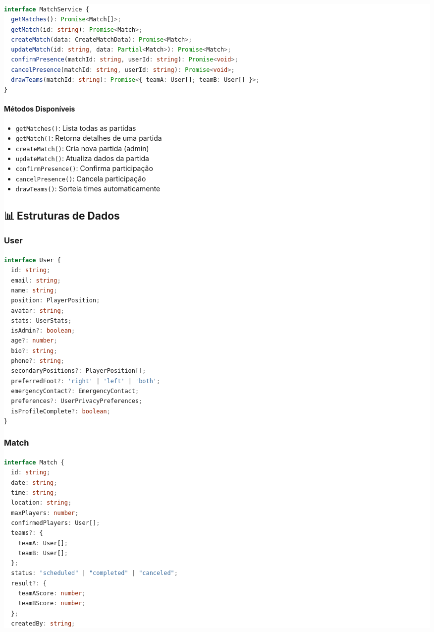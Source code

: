 ```typescript
interface MatchService {
  getMatches(): Promise<Match[]>;
  getMatch(id: string): Promise<Match>;
  createMatch(data: CreateMatchData): Promise<Match>;
  updateMatch(id: string, data: Partial<Match>): Promise<Match>;
  confirmPresence(matchId: string, userId: string): Promise<void>;
  cancelPresence(matchId: string, userId: string): Promise<void>;
  drawTeams(matchId: string): Promise<{ teamA: User[]; teamB: User[] }>;
}
```

#### Métodos Disponíveis
- `getMatches()`: Lista todas as partidas
- `getMatch()`: Retorna detalhes de uma partida
- `createMatch()`: Cria nova partida (admin)
- `updateMatch()`: Atualiza dados da partida
- `confirmPresence()`: Confirma participação
- `cancelPresence()`: Cancela participação
- `drawTeams()`: Sorteia times automaticamente

## 📊 Estruturas de Dados

### User
```typescript
interface User {
  id: string;
  email: string;
  name: string;
  position: PlayerPosition;
  avatar: string;
  stats: UserStats;
  isAdmin?: boolean;
  age?: number;
  bio?: string;
  phone?: string;
  secondaryPositions?: PlayerPosition[];
  preferredFoot?: 'right' | 'left' | 'both';
  emergencyContact?: EmergencyContact;
  preferences?: UserPrivacyPreferences;
  isProfileComplete?: boolean;
}
```

### Match
```typescript
interface Match {
  id: string;
  date: string;
  time: string;
  location: string;
  maxPlayers: number;
  confirmedPlayers: User[];
  teams?: {
    teamA: User[];
    teamB: User[];
  };
  status: "scheduled" | "completed" | "canceled";
  result?: {
    teamAScore: number;
    teamBScore: number;
  };
  createdBy: string;
```